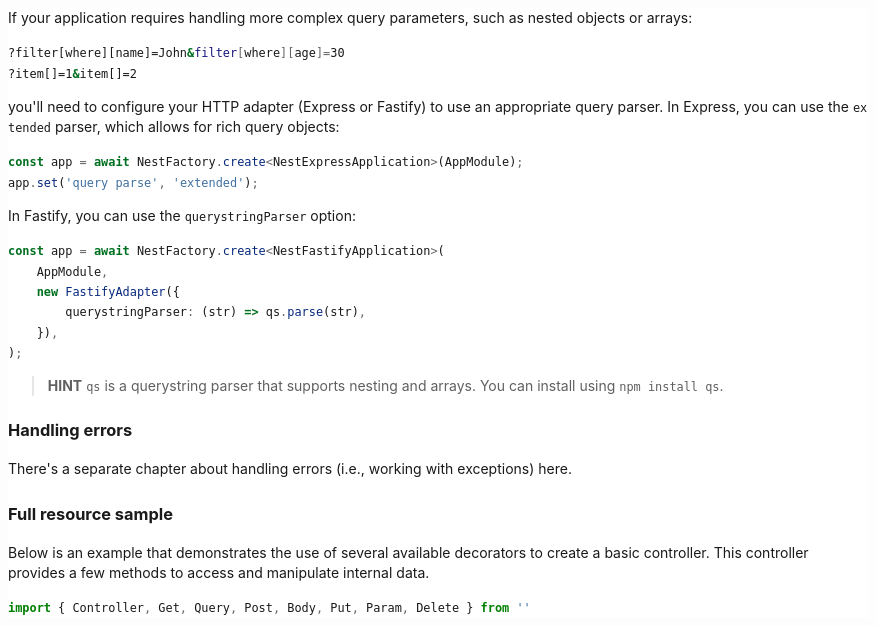 If your application requires handling more complex query parameters, such as nested objects or arrays:
```sh
?filter[where][name]=John&filter[where][age]=30
?item[]=1&item[]=2
```

you'll need to configure your HTTP adapter (Express or Fastify) to use an appropriate query parser. In Express, you can use the `extended` parser, which allows for rich query objects:

```ts
const app = await NestFactory.create<NestExpressApplication>(AppModule);
app.set('query parse', 'extended');
```
In Fastify, you can use the `querystringParser` option:

```ts
const app = await NestFactory.create<NestFastifyApplication>(
	AppModule,
	new FastifyAdapter({
		querystringParser: (str) => qs.parse(str),
	}),
);
```

> **HINT**
> `qs` is a querystring parser that supports nesting and arrays. You can install using `npm install qs`.

### Handling errors
There's a separate chapter about handling errors (i.e., working with exceptions) here.

### Full resource sample
Below is an example that demonstrates the use of several available decorators to create a basic controller. This controller provides a few methods to access and manipulate internal data.
```ts
import { Controller, Get, Query, Post, Body, Put, Param, Delete } from ''
```